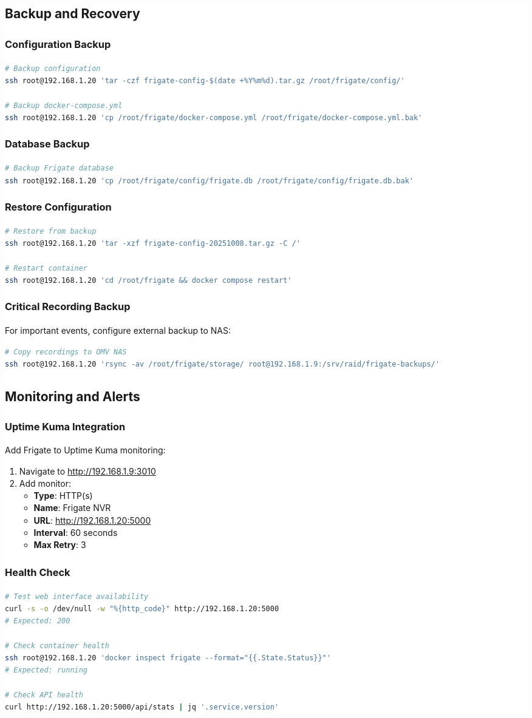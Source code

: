 ## Backup and Recovery

### Configuration Backup
```bash
# Backup configuration
ssh root@192.168.1.20 'tar -czf frigate-config-$(date +%Y%m%d).tar.gz /root/frigate/config/'

# Backup docker-compose.yml
ssh root@192.168.1.20 'cp /root/frigate/docker-compose.yml /root/frigate/docker-compose.yml.bak'
```

### Database Backup
```bash
# Backup Frigate database
ssh root@192.168.1.20 'cp /root/frigate/config/frigate.db /root/frigate/config/frigate.db.bak'
```

### Restore Configuration
```bash
# Restore from backup
ssh root@192.168.1.20 'tar -xzf frigate-config-20251008.tar.gz -C /'

# Restart container
ssh root@192.168.1.20 'cd /root/frigate && docker compose restart'
```

### Critical Recording Backup
For important events, configure external backup to NAS:
```bash
# Copy recordings to OMV NAS
ssh root@192.168.1.20 'rsync -av /root/frigate/storage/ root@192.168.1.9:/srv/raid/frigate-backups/'
```

## Monitoring and Alerts

### Uptime Kuma Integration
Add Frigate to Uptime Kuma monitoring:
1. Navigate to http://192.168.1.9:3010
2. Add monitor:
   - **Type**: HTTP(s)
   - **Name**: Frigate NVR
   - **URL**: http://192.168.1.20:5000
   - **Interval**: 60 seconds
   - **Max Retry**: 3

### Health Check
```bash
# Test web interface availability
curl -s -o /dev/null -w "%{http_code}" http://192.168.1.20:5000
# Expected: 200

# Check container health
ssh root@192.168.1.20 'docker inspect frigate --format="{{.State.Status}}"'
# Expected: running

# Check API health
curl http://192.168.1.20:5000/api/stats | jq '.service.version'
```
